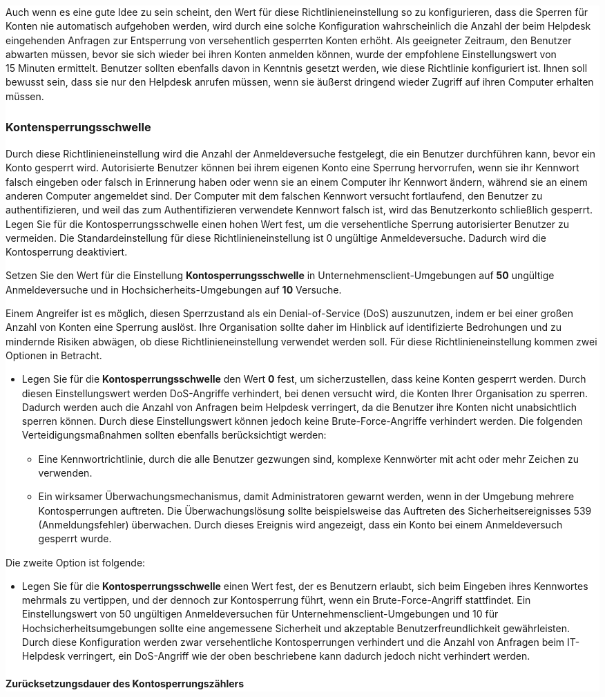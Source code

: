 Auch wenn es eine gute Idee zu sein scheint, den Wert für diese Richtlinieneinstellung so zu konfigurieren, dass die Sperren für Konten nie automatisch aufgehoben werden, wird durch eine solche Konfiguration wahrscheinlich die Anzahl der beim Helpdesk eingehenden Anfragen zur Entsperrung von versehentlich gesperrten Konten erhöht. Als geeigneter Zeitraum, den Benutzer abwarten müssen, bevor sie sich wieder bei ihren Konten anmelden können, wurde der empfohlene Einstellungswert von 15 Minuten ermittelt. Benutzer sollten ebenfalls davon in Kenntnis gesetzt werden, wie diese Richtlinie konfiguriert ist. Ihnen soll bewusst sein, dass sie nur den Helpdesk anrufen müssen, wenn sie äußerst dringend wieder Zugriff auf ihren Computer erhalten müssen.
  
### Kontensperrungsschwelle
  
Durch diese Richtlinieneinstellung wird die Anzahl der Anmeldeversuche festgelegt, die ein Benutzer durchführen kann, bevor ein Konto gesperrt wird. Autorisierte Benutzer können bei ihrem eigenen Konto eine Sperrung hervorrufen, wenn sie ihr Kennwort falsch eingeben oder falsch in Erinnerung haben oder wenn sie an einem Computer ihr Kennwort ändern, während sie an einem anderen Computer angemeldet sind. Der Computer mit dem falschen Kennwort versucht fortlaufend, den Benutzer zu authentifizieren, und weil das zum Authentifizieren verwendete Kennwort falsch ist, wird das Benutzerkonto schließlich gesperrt. Legen Sie für die Kontosperrungsschwelle einen hohen Wert fest, um die versehentliche Sperrung autorisierter Benutzer zu vermeiden. Die Standardeinstellung für diese Richtlinieneinstellung ist 0 ungültige Anmeldeversuche. Dadurch wird die Kontosperrung deaktiviert.
  
Setzen Sie den Wert für die Einstellung **Kontosperrungsschwelle** in Unternehmensclient-Umgebungen auf **50** ungültige Anmeldeversuche und in Hochsicherheits-Umgebungen auf **10** Versuche.
  
Einem Angreifer ist es möglich, diesen Sperrzustand als ein Denial-of-Service (DoS) auszunutzen, indem er bei einer großen Anzahl von Konten eine Sperrung auslöst. Ihre Organisation sollte daher im Hinblick auf identifizierte Bedrohungen und zu mindernde Risiken abwägen, ob diese Richtlinieneinstellung verwendet werden soll. Für diese Richtlinieneinstellung kommen zwei Optionen in Betracht.
  
-   Legen Sie für die **Kontosperrungsschwelle** den Wert **0** fest, um sicherzustellen, dass keine Konten gesperrt werden. Durch diesen Einstellungswert werden DoS-Angriffe verhindert, bei denen versucht wird, die Konten Ihrer Organisation zu sperren. Dadurch werden auch die Anzahl von Anfragen beim Helpdesk verringert, da die Benutzer ihre Konten nicht unabsichtlich sperren können. Durch diese Einstellungswert können jedoch keine Brute-Force-Angriffe verhindert werden. Die folgenden Verteidigungsmaßnahmen sollten ebenfalls berücksichtigt werden:
  
    -   Eine Kennwortrichtlinie, durch die alle Benutzer gezwungen sind, komplexe Kennwörter mit acht oder mehr Zeichen zu verwenden.
  
    -   Ein wirksamer Überwachungsmechanismus, damit Administratoren gewarnt werden, wenn in der Umgebung mehrere Kontosperrungen auftreten. Die Überwachungslösung sollte beispielsweise das Auftreten des Sicherheitsereignisses 539 (Anmeldungsfehler) überwachen. Durch dieses Ereignis wird angezeigt, dass ein Konto bei einem Anmeldeversuch gesperrt wurde.
  
Die zweite Option ist folgende:
  
-   Legen Sie für die **Kontosperrungsschwelle** einen Wert fest, der es Benutzern erlaubt, sich beim Eingeben ihres Kennwortes mehrmals zu vertippen, und der dennoch zur Kontosperrung führt, wenn ein Brute-Force-Angriff stattfindet. Ein Einstellungswert von 50 ungültigen Anmeldeversuchen für Unternehmensclient-Umgebungen und 10 für Hochsicherheitsumgebungen sollte eine angemessene Sicherheit und akzeptable Benutzerfreundlichkeit gewährleisten. Durch diese Konfiguration werden zwar versehentliche Kontosperrungen verhindert und die Anzahl von Anfragen beim IT-Helpdesk verringert, ein DoS-Angriff wie der oben beschriebene kann dadurch jedoch nicht verhindert werden.
  
#### Zurücksetzungsdauer des Kontosperrungszählers
  